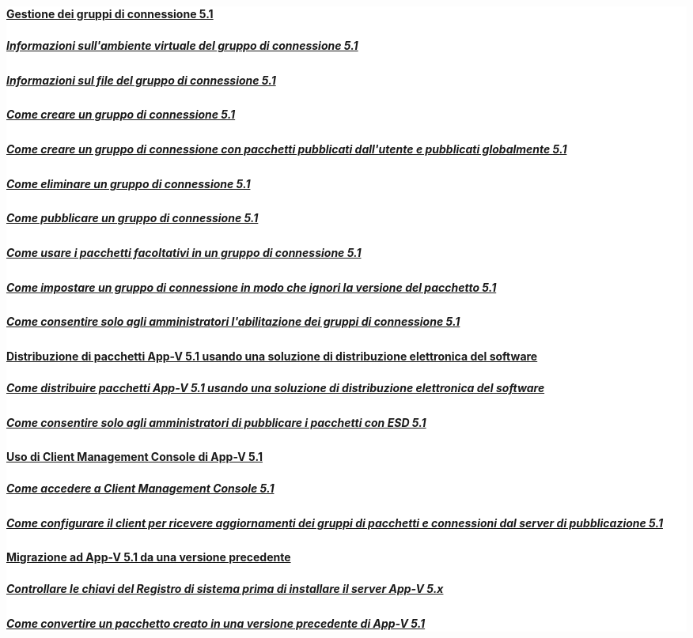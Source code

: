 #### [Gestione dei gruppi di connessione 5.1](managing-connection-groups51.md)
##### [Informazioni sull'ambiente virtuale del gruppo di connessione 5.1](about-the-connection-group-virtual-environment51.md)
##### [Informazioni sul file del gruppo di connessione 5.1](about-the-connection-group-file51.md)
##### [Come creare un gruppo di connessione 5.1](how-to-create-a-connection-group51.md)
##### [Come creare un gruppo di connessione con pacchetti pubblicati dall'utente e pubblicati globalmente 5.1](how-to-create-a-connection-group-with-user-published-and-globally-published-packages51.md)
##### [Come eliminare un gruppo di connessione 5.1](how-to-delete-a-connection-group51.md)
##### [Come pubblicare un gruppo di connessione 5.1](how-to-publish-a-connection-group51.md)
##### [Come usare i pacchetti facoltativi in un gruppo di connessione 5.1](how-to-use-optional-packages-in-connection-groups51.md)
##### [Come impostare un gruppo di connessione in modo che ignori la versione del pacchetto 5.1](how-to-make-a-connection-group-ignore-the-package-version51.md)
##### [Come consentire solo agli amministratori l'abilitazione dei gruppi di connessione 5.1](how-to-allow-only-administrators-to-enable-connection-groups51.md)
#### [Distribuzione di pacchetti App-V 5.1 usando una soluzione di distribuzione elettronica del software](deploying-app-v-51-packages-by-using-electronic-software-distribution--esd-.md)
##### [Come distribuire pacchetti App-V 5.1 usando una soluzione di distribuzione elettronica del software](how-to-deploy-app-v-51-packages-using-electronic-software-distribution.md)
##### [Come consentire solo agli amministratori di pubblicare i pacchetti con ESD 5.1](how-to-enable-only-administrators-to-publish-packages-by-using-an-esd51.md)
#### [Uso di Client Management Console di App-V 5.1](using-the-app-v-51-client-management-console.md)
##### [Come accedere a Client Management Console 5.1](how-to-access-the-client-management-console51.md)
##### [Come configurare il client per ricevere aggiornamenti dei gruppi di pacchetti e connessioni dal server di pubblicazione 5.1](how-to-configure-the-client-to-receive-package-and-connection-groups-updates-from-the-publishing-server-51.md)
#### [Migrazione ad App-V 5.1 da una versione precedente](migrating-to-app-v-51-from-a-previous-version.md)
##### [Controllare le chiavi del Registro di sistema prima di installare il server App-V 5.x](check-reg-key-svr.md)
##### [Come convertire un pacchetto creato in una versione precedente di App-V 5.1](how-to-convert-a-package-created-in-a-previous-version-of-app-v51.md)